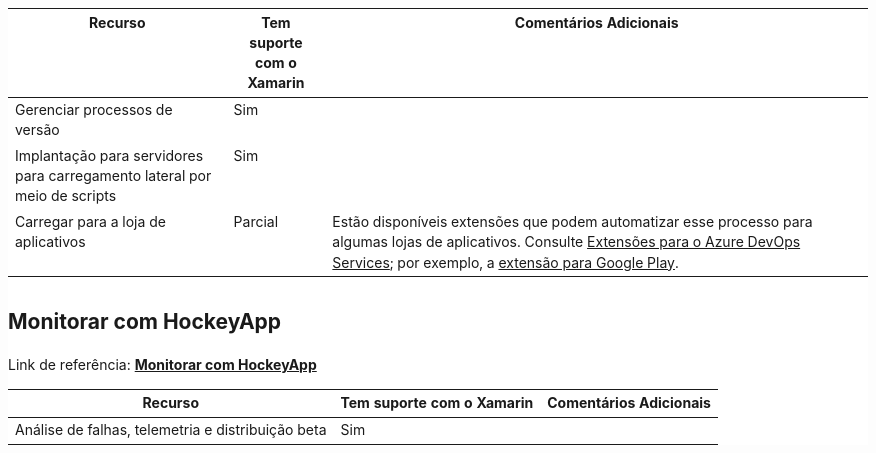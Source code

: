 |Recurso|Tem suporte com o Xamarin|Comentários Adicionais|
|-------------|----------------------------|-------------------------|
|Gerenciar processos de versão|Sim||
|Implantação para servidores para carregamento lateral por meio de scripts|Sim||
|Carregar para a loja de aplicativos|Parcial|Estão disponíveis extensões que podem automatizar esse processo para algumas lojas de aplicativos.  Consulte [Extensões para o Azure DevOps Services](https://marketplace.visualstudio.com/VSTS); por exemplo, a [extensão para Google Play](https://marketplace.visualstudio.com/items?itemName=ms-vsclient.google-play).|

## <a name="monitor-with-hockeyapp"></a>Monitorar com HockeyApp

Link de referência: **[Monitorar com HockeyApp](https://www.hockeyapp.net/features/)**

|Recurso|Tem suporte com o Xamarin|Comentários Adicionais|
|-------------|----------------------------|-------------------------|
|Análise de falhas, telemetria e distribuição beta|Sim||